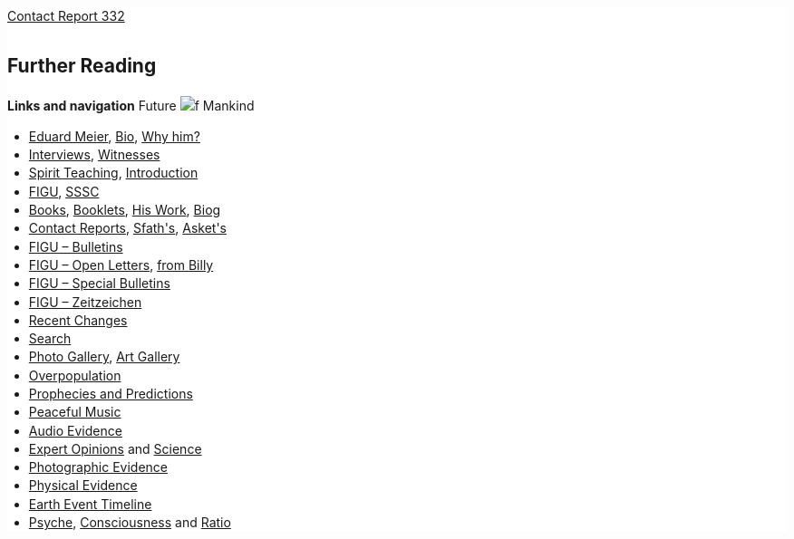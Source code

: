 [Contact Report 332](https://www.futureofmankind.co.uk/Billy_Meier/</Billy_Meier/Contact_Report_332> "Contact Report 332")
## Further Reading
**Links and navigation** Future [![](https://www.futureofmankind.co.uk/w/images/thumb/5/52/FIGU.png/30px-FIGU.png)](https://www.futureofmankind.co.uk/Billy_Meier/</Billy_Meier/Photo_Gallery> "Photo Gallery")f Mankind
  * [Eduard Meier](https://www.futureofmankind.co.uk/Billy_Meier/</Billy_Meier/Eduard_Albert_Meier> "Eduard Albert Meier"), [Bio](https://www.futureofmankind.co.uk/Billy_Meier/</Billy_Meier/Biography> "Biography"), [Why him?](https://www.futureofmankind.co.uk/Billy_Meier/</Billy_Meier/Why_Billy_Meier%3F> "Why Billy Meier?")
  * [Interviews](https://www.futureofmankind.co.uk/Billy_Meier/</Billy_Meier/Interviews_with_Billy> "Interviews with Billy"), [Witnesses](https://www.futureofmankind.co.uk/Billy_Meier/</Billy_Meier/The_Witnesses> "The Witnesses")
  * [Spirit Teaching](https://www.futureofmankind.co.uk/Billy_Meier/</Billy_Meier/Spirit_Teaching> "Spirit Teaching"), [Introduction](https://www.futureofmankind.co.uk/Billy_Meier/</Billy_Meier/An_Introduction_To_The_Spirit_Teaching> "An Introduction To The Spirit Teaching")
  * [FIGU](https://www.futureofmankind.co.uk/Billy_Meier/</Billy_Meier/FIGU> "FIGU"), [SSSC](https://www.futureofmankind.co.uk/Billy_Meier/</Billy_Meier/SSSC> "SSSC")
  * [Books](https://www.futureofmankind.co.uk/Billy_Meier/</Billy_Meier/Books> "Books"), [Booklets](https://www.futureofmankind.co.uk/Billy_Meier/</Billy_Meier/Booklets> "Booklets"), [His Work](https://www.futureofmankind.co.uk/Billy_Meier/</Billy_Meier/His_Work> "His Work"), [Biog](https://www.futureofmankind.co.uk/Billy_Meier/</Billy_Meier/Short_Bibliography> "Short Bibliography")
  * [Contact Reports](https://www.futureofmankind.co.uk/Billy_Meier/</Billy_Meier/Contact_Reports> "Contact Reports"), [Sfath's](https://www.futureofmankind.co.uk/Billy_Meier/</Billy_Meier/The_Sfath_Contact_Reports> "The Sfath Contact Reports"), [Asket's](https://www.futureofmankind.co.uk/Billy_Meier/</Billy_Meier/The_Asket_Contact_Reports> "The Asket Contact Reports")
  * [FIGU – Bulletins](https://www.futureofmankind.co.uk/Billy_Meier/</Billy_Meier/FIGU_%E2%80%93_Bulletins> "FIGU – Bulletins")
  * [FIGU – Open Letters](https://www.futureofmankind.co.uk/Billy_Meier/</Billy_Meier/FIGU_%E2%80%93_Open_Letters> "FIGU – Open Letters"), [from Billy](https://www.futureofmankind.co.uk/Billy_Meier/</Billy_Meier/Letters_from_Billy> "Letters from Billy")
  * [FIGU – Special Bulletins](https://www.futureofmankind.co.uk/Billy_Meier/</Billy_Meier/FIGU_%E2%80%93_Special_Bulletins> "FIGU – Special Bulletins")
  * [FIGU – Zeitzeichen](https://www.futureofmankind.co.uk/Billy_Meier/</Billy_Meier/FIGU_%E2%80%93_Zeitzeichen> "FIGU – Zeitzeichen")
  * [Recent Changes](https://www.futureofmankind.co.uk/Billy_Meier/</Billy_Meier/Special:RecentChanges> "Special:RecentChanges")
  * [Search](https://www.futureofmankind.co.uk/Billy_Meier/</Billy_Meier/Special:Search> "Special:Search")
  * [Photo Gallery](https://www.futureofmankind.co.uk/Billy_Meier/</Billy_Meier/Photo_Gallery> "Photo Gallery"), [Art Gallery](https://www.futureofmankind.co.uk/Billy_Meier/</Billy_Meier/Art_Gallery> "Art Gallery")
  * [Overpopulation](https://www.futureofmankind.co.uk/Billy_Meier/</Billy_Meier/Overpopulation> "Overpopulation")
  * [Prophecies and Predictions](https://www.futureofmankind.co.uk/Billy_Meier/</Billy_Meier/Prophecies_and_Predictions> "Prophecies and Predictions")
  * [Peaceful Music](https://www.futureofmankind.co.uk/Billy_Meier/</Billy_Meier/Peaceful_Music> "Peaceful Music")
  * [Audio Evidence](https://www.futureofmankind.co.uk/Billy_Meier/</Billy_Meier/Audio_Evidence> "Audio Evidence")
  * [Expert Opinions](https://www.futureofmankind.co.uk/Billy_Meier/</Billy_Meier/Expert_Opinions> "Expert Opinions") and [Science](https://www.futureofmankind.co.uk/Billy_Meier/</Billy_Meier/Scientific_Facts_And_Theories_Corroborated> "Scientific Facts And Theories Corroborated")
  * [Photographic Evidence](https://www.futureofmankind.co.uk/Billy_Meier/</Billy_Meier/Photographic_Evidence> "Photographic Evidence")
  * [Physical Evidence](https://www.futureofmankind.co.uk/Billy_Meier/</Billy_Meier/Physical_Evidence> "Physical Evidence")
  * [Earth Event Timeline](https://www.futureofmankind.co.uk/Billy_Meier/</Billy_Meier/Earth_Event_Timeline> "Earth Event Timeline")
  * [Psyche](https://www.futureofmankind.co.uk/Billy_Meier/</Billy_Meier/Psyche> "Psyche"), [Consciousness](https://www.futureofmankind.co.uk/Billy_Meier/</Billy_Meier/Consciousness> "Consciousness") and [Ratio](https://www.futureofmankind.co.uk/Billy_Meier/</Billy_Meier/Ratio> "Ratio")